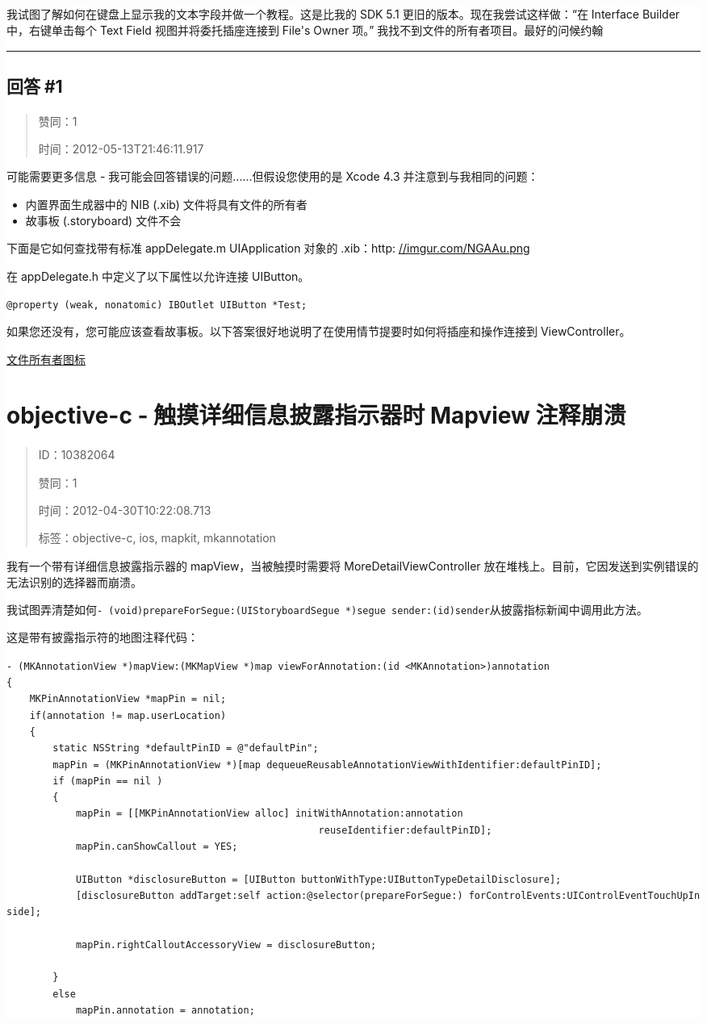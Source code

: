 我试图了解如何在键盘上显示我的文本字段并做一个教程。这是比我的 SDK 5.1 更旧的版本。现在我尝试这样做：“在 Interface Builder 中，右键单击每个 Text Field 视图并将委托插座连接到 File's Owner 项。” 我找不到文件的所有者项目。最好的问候约翰

* * *

## 回答 #1

> 赞同：1
> 
> 时间：2012-05-13T21:46:11.917

可能需要更多信息 - 我可能会回答错误的问题......但假设您使用的是 Xcode 4.3 并注意到与我相同的问题：

*   内置界面生成器中的 NIB (.xib) 文件将具有文件的所有者
*   故事板 (.storyboard) 文件不会

下面是它如何查找带有标准 appDelegate.m UIApplication 对象的 .xib：http: [//imgur.com/NGAAu.png](https://imgur.com/NGAAu.png)

在 appDelegate.h 中定义了以下属性以允许连接 UIButton。

```
@property (weak, nonatomic) IBOutlet UIButton *Test; 
```

如果您还没有，您可能应该查看故事板。以下答案很好地说明了在使用情节提要时如何将插座和操作连接到 ViewController。

[文件所有者图标](https://stackoverflow.com/questions/9807492/files-owner-icon)

# objective-c - 触摸详细信息披露指示器时 Mapview 注释崩溃

> ID：10382064
> 
> 赞同：1
> 
> 时间：2012-04-30T10:22:08.713
> 
> 标签：objective-c, ios, mapkit, mkannotation

我有一个带有详细信息披露指示器的 mapView，当被触摸时需要将 MoreDetailViewController 放在堆栈上。目前，它因发送到实例错误的无法识别的选择器而崩溃。

我试图弄清楚如何`- (void)prepareForSegue:(UIStoryboardSegue *)segue sender:(id)sender`从披露指标新闻中调用此方法。

这是带有披露指示符的地图注释代码：

```
- (MKAnnotationView *)mapView:(MKMapView *)map viewForAnnotation:(id <MKAnnotation>)annotation
{
    MKPinAnnotationView *mapPin = nil;
    if(annotation != map.userLocation) 
    {
        static NSString *defaultPinID = @"defaultPin";
        mapPin = (MKPinAnnotationView *)[map dequeueReusableAnnotationViewWithIdentifier:defaultPinID];
        if (mapPin == nil )
        {
            mapPin = [[MKPinAnnotationView alloc] initWithAnnotation:annotation 
                                                      reuseIdentifier:defaultPinID];
            mapPin.canShowCallout = YES;

            UIButton *disclosureButton = [UIButton buttonWithType:UIButtonTypeDetailDisclosure];
            [disclosureButton addTarget:self action:@selector(prepareForSegue:) forControlEvents:UIControlEventTouchUpInside];

            mapPin.rightCalloutAccessoryView = disclosureButton;

        }
        else
            mapPin.annotation = annotation;
```